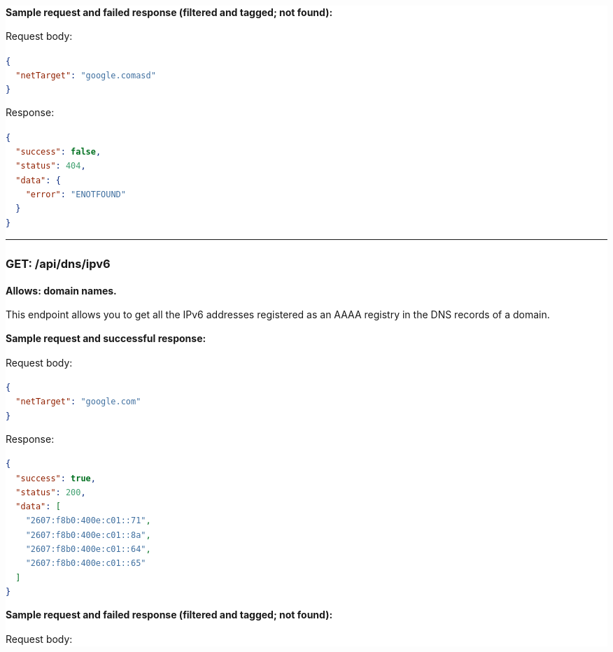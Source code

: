**Sample request and failed response (filtered and tagged; not found):**

Request body:

```json
{
  "netTarget": "google.comasd"
}
```

Response:

```json
{
  "success": false,
  "status": 404,
  "data": {
    "error": "ENOTFOUND"
  }
}
```

---

### GET: /api/dns/ipv6

**Allows: domain names.**

This endpoint allows you to get all the IPv6 addresses registered as an AAAA registry in the DNS records of a domain.

**Sample request and successful response:**

Request body:

```json
{
  "netTarget": "google.com"
}
```

Response:

```json
{
  "success": true,
  "status": 200,
  "data": [
    "2607:f8b0:400e:c01::71",
    "2607:f8b0:400e:c01::8a",
    "2607:f8b0:400e:c01::64",
    "2607:f8b0:400e:c01::65"
  ]
}
```

**Sample request and failed response (filtered and tagged; not found):**

Request body:
